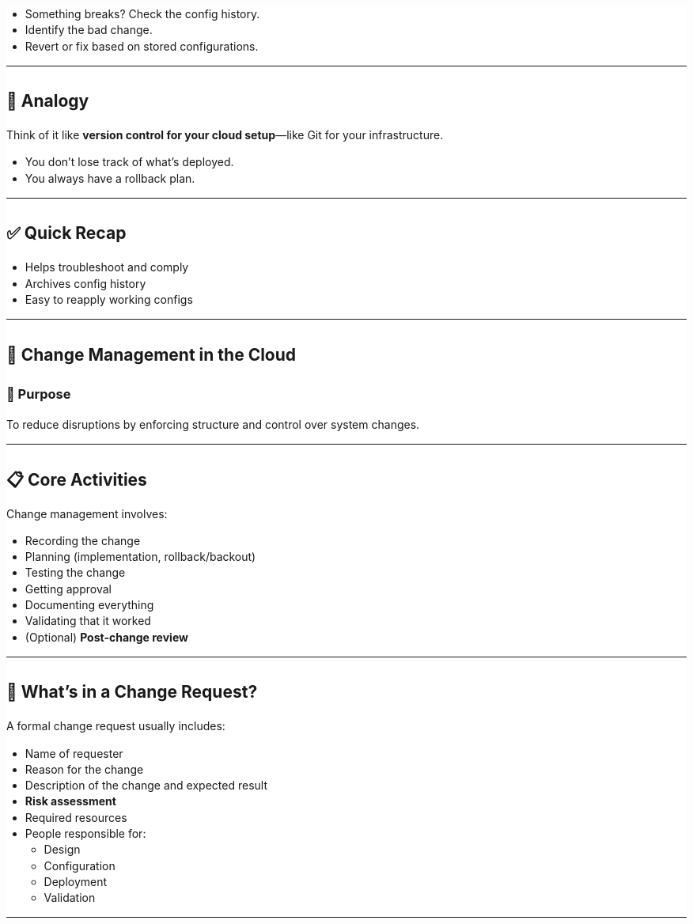 - Something breaks? Check the config history.
- Identify the bad change.
- Revert or fix based on stored configurations.

---

## 🧠 Analogy
Think of it like **version control for your cloud setup**—like Git for your infrastructure.
- You don’t lose track of what’s deployed.
- You always have a rollback plan.

---

## ✅ Quick Recap

- Helps troubleshoot and comply
- Archives config history
- Easy to reapply working configs
---
## 🔁 Change Management in the Cloud

### 🎯 Purpose
To reduce disruptions by enforcing structure and control over system changes.

---

## 📋 Core Activities

Change management involves:
- Recording the change
- Planning (implementation, rollback/backout)
- Testing the change
- Getting approval
- Documenting everything
- Validating that it worked
- (Optional) **Post-change review**

---

## 🧱 What’s in a Change Request?

A formal change request usually includes:
- Name of requester
- Reason for the change
- Description of the change and expected result
- **Risk assessment**
- Required resources
- People responsible for:
  - Design
  - Configuration
  - Deployment
  - Validation

---